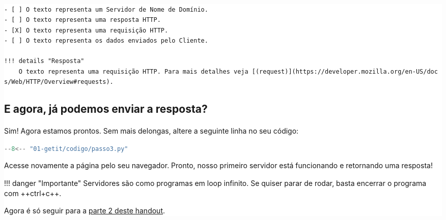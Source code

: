     - [ ] O texto representa um Servidor de Nome de Domínio.
    - [ ] O texto representa uma resposta HTTP.
    - [X] O texto representa uma requisição HTTP.
    - [ ] O texto representa os dados enviados pelo Cliente.

    !!! details "Resposta"
        O texto representa uma requisição HTTP. Para mais detalhes veja [(request)](https://developer.mozilla.org/en-US/docs/Web/HTTP/Overview#requests). 

## E agora, já podemos enviar a resposta?

Sim! Agora estamos prontos. Sem mais delongas, altere a seguinte linha no seu código:

```python hl_lines="10"
--8<-- "01-getit/codigo/passo3.py"
```

Acesse novamente a página pelo seu navegador. Pronto, nosso primeiro servidor está funcionando e retornando uma resposta!

!!! danger "Importante"
    Servidores são como programas em loop infinito. Se quiser parar de rodar, basta encerrar o programa com ++ctrl+c++.

Agora é só seguir para a [parte 2 deste handout](parte2.md).
